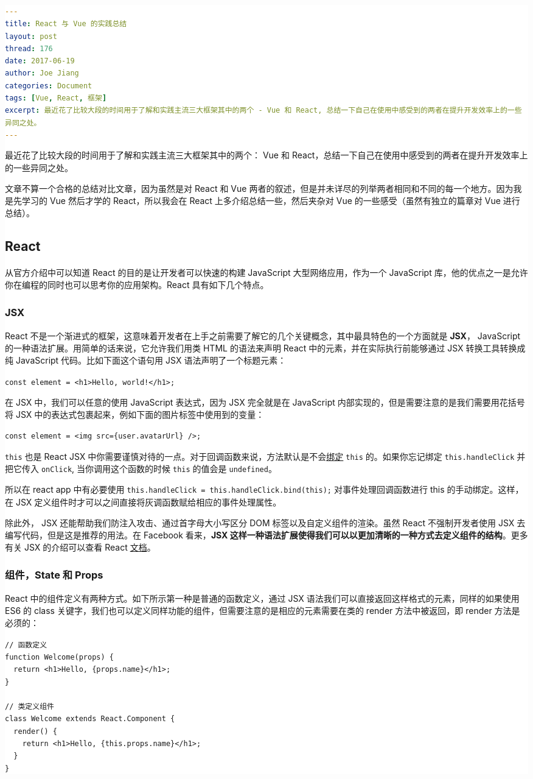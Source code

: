 ```yaml
---
title: React 与 Vue 的实践总结
layout: post
thread: 176
date: 2017-06-19
author: Joe Jiang
categories: Document
tags: [Vue, React, 框架]
excerpt: 最近花了比较大段的时间用于了解和实践主流三大框架其中的两个 - Vue 和 React, 总结一下自己在使用中感受到的两者在提升开发效率上的一些异同之处。
---
```


最近花了比较大段的时间用于了解和实践主流三大框架其中的两个： Vue 和 React，总结一下自己在使用中感受到的两者在提升开发效率上的一些异同之处。

文章不算一个合格的总结对比文章，因为虽然是对 React 和 Vue 两者的叙述，但是并未详尽的列举两者相同和不同的每一个地方。因为我是先学习的 Vue 然后才学的 React，所以我会在 React 上多介绍总结一些，然后夹杂对 Vue 的一些感受（虽然有独立的篇章对 Vue 进行总结）。

## React

从官方介绍中可以知道 React 的目的是让开发者可以快速的构建 JavaScript 大型网络应用，作为一个 JavaScript 库，他的优点之一是允许你在编程的同时也可以思考你的应用架构。React 具有如下几个特点。

### JSX

React 不是一个渐进式的框架，这意味着开发者在上手之前需要了解它的几个关键概念，其中最具特色的一个方面就是 **JSX**， JavaScript 的一种语法扩展。用简单的话来说，它允许我们用类 HTML 的语法来声明 React 中的元素，并在实际执行前能够通过 JSX 转换工具转换成纯 JavaScript 代码。比如下面这个语句用 JSX 语法声明了一个标题元素：

```
const element = <h1>Hello, world!</h1>;
```

在 JSX 中，我们可以任意的使用 JavaScript 表达式，因为 JSX 完全就是在 JavaScript 内部实现的，但是需要注意的是我们需要用花括号将 JSX 中的表达式包裹起来，例如下面的图片标签中使用到的变量：

```
const element = <img src={user.avatarUrl} />;
```

`this` 也是 React JSX 中你需要谨慎对待的一点。对于回调函数来说，方法默认是不会[绑定](https://developer.mozilla.org/en/docs/Web/JavaScript/Reference/Global_objects/Function/bind) `this` 的。如果你忘记绑定 `this.handleClick` 并把它传入 `onClick`, 当你调用这个函数的时候 `this` 的值会是 `undefined`。

所以在 react app 中有必要使用 `this.handleClick = this.handleClick.bind(this);` 对事件处理回调函数进行 this 的手动绑定。这样，在 JSX 定义组件时才可以之间直接将灰调函数赋给相应的事件处理属性。

除此外， JSX 还能帮助我们防注入攻击、通过首字母大小写区分 DOM 标签以及自定义组件的渲染。虽然 React 不强制开发者使用 JSX 去编写代码，但是这是推荐的用法。在 Facebook 看来，**JSX 这样一种语法扩展使得我们可以以更加清晰的一种方式去定义组件的结构**。更多有关 JSX 的介绍可以查看 React [文档](https://facebook.github.io/react/docs/introducing-jsx.html)。

### 组件，State 和 Props

React 中的组件定义有两种方式。如下所示第一种是普通的函数定义，通过 JSX 语法我们可以直接返回这样格式的元素，同样的如果使用 ES6 的 class 关键字，我们也可以定义同样功能的组件，但需要注意的是相应的元素需要在类的 render 方法中被返回，即 render 方法是必须的：

```
// 函数定义
function Welcome(props) {
  return <h1>Hello, {props.name}</h1>;
}

// 类定义组件
class Welcome extends React.Component {
  render() {
    return <h1>Hello, {this.props.name}</h1>;
  }
}
```
